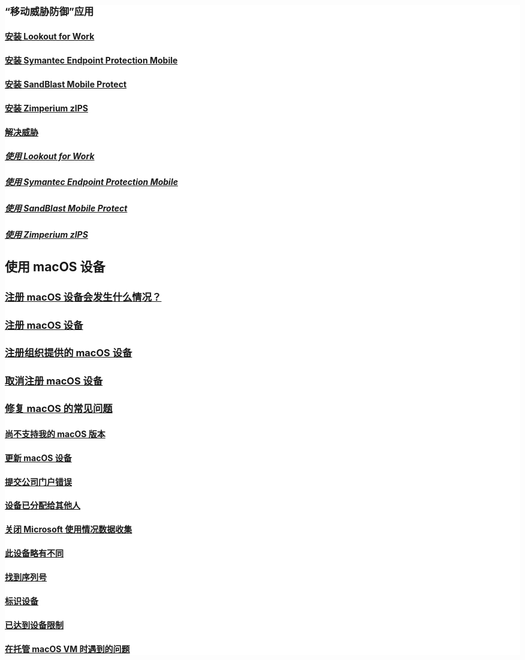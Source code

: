 ### “移动威胁防御”应用
#### [安装 Lookout for Work](you-are-prompted-to-install-lookout-for-work-ios.md)
#### [安装 Symantec Endpoint Protection Mobile](you-are-prompted-to-install-skycure-ios.md)
#### [安装 SandBlast Mobile Protect](you-are-prompted-to-install-sandblast-ios.md)
#### [安装 Zimperium zIPS](you-are-prompted-to-install-zips-ios.md)
#### [解决威胁](you-need-to-resolve-a-threat-found-by-mtd-ios.md)
##### [使用 Lookout for Work](you-need-to-resolve-a-threat-found-by-lookout-for-work-ios.md)
##### [使用 Symantec Endpoint Protection Mobile](you-need-to-resolve-a-threat-found-by-skycure-ios.md)
##### [使用 SandBlast Mobile Protect](you-need-to-resolve-a-threat-found-by-checkpoint-ios.md)
##### [使用 Zimperium zIPS](you-need-to-resolve-a-threat-found-by-zips-ios.md)

## 使用 macOS 设备
### [注册 macOS 设备会发生什么情况？](what-happens-if-you-install-the-company-portal-app-and-enroll-your-device-in-intune-macos.md)
### [注册 macOS 设备](enroll-your-device-in-intune-macos-cp.md)
### [注册组织提供的 macOS 设备](enroll-company-device-macos.md)  
### [取消注册 macOS 设备](unenroll-your-device-from-intune-macos.md)  
### [修复 macOS 的常见问题](troubleshoot-your-device-macos.md)
#### [尚不支持我的 macOS 版本](your-macos-version-isnt-yet-supported.md)
#### [更新 macOS 设备](you-need-to-update-your-macos-device.md)
#### [提交公司门户错误](send-errors-macos.md)
#### [设备已分配给其他人](unable-to-get-macOS-device-managed.md)
#### [关闭 Microsoft 使用情况数据收集](turn-off-microsoft-usage-data-collection-macos.md)
#### [此设备略有不同](device-little-different-jamf.md)
#### [找到序列号](how-do-i-find-the-serial-number-on-my-device-macos.md)
#### [标识设备](you-are-asked-to-identify-your-device-when-trying-to-enroll-macos.md)
#### [已达到设备限制](device-limit-wpj-macos.md)
#### [在托管 macOS VM 时遇到的问题](unable-to-get-macOS-device-managed.md) 
